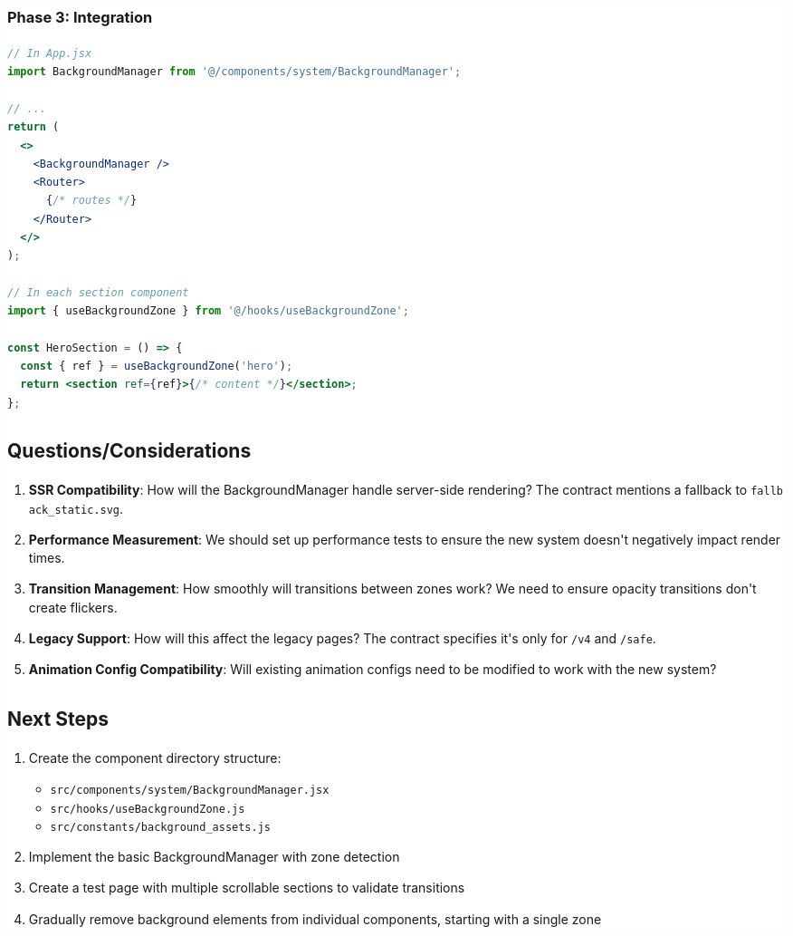 ### Phase 3: Integration
```jsx
// In App.jsx
import BackgroundManager from '@/components/system/BackgroundManager';

// ...
return (
  <>
    <BackgroundManager />
    <Router>
      {/* routes */}
    </Router>
  </>
);

// In each section component
import { useBackgroundZone } from '@/hooks/useBackgroundZone';

const HeroSection = () => {
  const { ref } = useBackgroundZone('hero');
  return <section ref={ref}>{/* content */}</section>;
};
```

## Questions/Considerations

1. **SSR Compatibility**: How will the BackgroundManager handle server-side rendering? The contract mentions a fallback to `fallback_static.svg`.

2. **Performance Measurement**: We should set up performance tests to ensure the new system doesn't negatively impact render times.

3. **Transition Management**: How smoothly will transitions between zones work? We need to ensure opacity transitions don't create flickers.

4. **Legacy Support**: How will this affect the legacy pages? The contract specifies it's only for `/v4` and `/safe`.

5. **Animation Config Compatibility**: Will existing animation configs need to be modified to work with the new system?

## Next Steps

1. Create the component directory structure:
   - `src/components/system/BackgroundManager.jsx`
   - `src/hooks/useBackgroundZone.js`
   - `src/constants/background_assets.js`

2. Implement the basic BackgroundManager with zone detection

3. Create a test page with multiple scrollable sections to validate transitions

4. Gradually remove background elements from individual components, starting with a single zone

